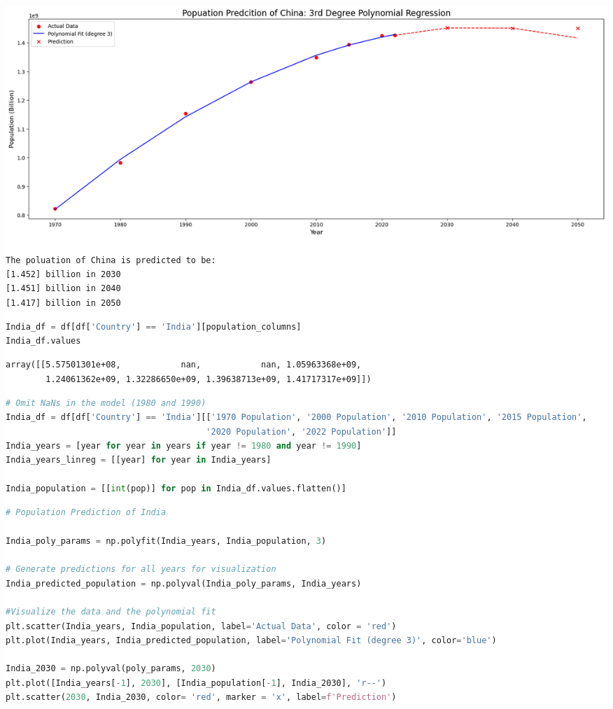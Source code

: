![png](output_27_0.png)
    


    The poluation of China is predicted to be:
    [1.452] billion in 2030
    [1.451] billion in 2040
    [1.417] billion in 2050
    


```python
India_df = df[df['Country'] == 'India'][population_columns]
India_df.values
```




    array([[5.57501301e+08,            nan,            nan, 1.05963368e+09,
            1.24061362e+09, 1.32286650e+09, 1.39638713e+09, 1.41717317e+09]])




```python
# Omit NaNs in the model (1980 and 1990)
India_df = df[df['Country'] == 'India'][['1970 Population', '2000 Population', '2010 Population', '2015 Population', 
                                        '2020 Population', '2022 Population']]
India_years = [year for year in years if year != 1980 and year != 1990]
India_years_linreg = [[year] for year in India_years]

India_population = [[int(pop)] for pop in India_df.values.flatten()]

```


```python
# Population Prediction of India

India_poly_params = np.polyfit(India_years, India_population, 3)

# Generate predictions for all years for visualization
India_predicted_population = np.polyval(India_poly_params, India_years)

#Visualize the data and the polynomial fit
plt.scatter(India_years, India_population, label='Actual Data', color = 'red')
plt.plot(India_years, India_predicted_population, label='Polynomial Fit (degree 3)', color='blue')

India_2030 = np.polyval(poly_params, 2030)
plt.plot([India_years[-1], 2030], [India_population[-1], India_2030], 'r--')
plt.scatter(2030, India_2030, color= 'red', marker = 'x', label=f'Prediction')

```